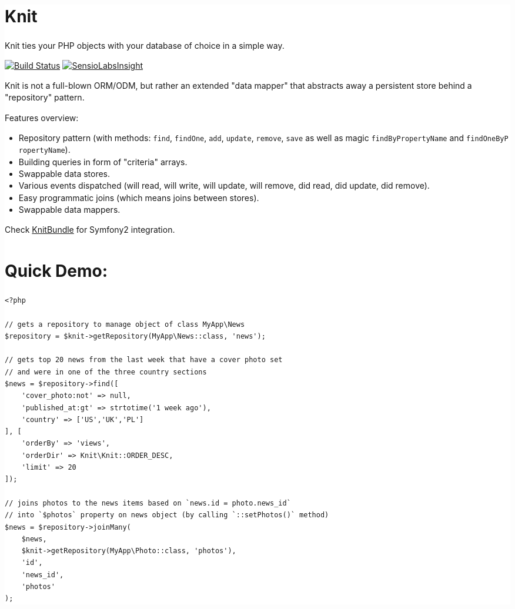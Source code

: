 Knit
====

Knit ties your PHP objects with your database of choice in a simple way.

[![Build Status](https://travis-ci.org/michaldudek/Knit.svg)](https://travis-ci.org/michaldudek/Knit)
[![SensioLabsInsight](https://insight.sensiolabs.com/projects/7a399ff9-a1b9-4b67-99ad-c3865eae8050/mini.png)](https://insight.sensiolabs.com/projects/7a399ff9-a1b9-4b67-99ad-c3865eae8050)

Knit is not a full-blown ORM/ODM, but rather an extended "data mapper" that abstracts
away a persistent store behind a "repository" pattern.

Features overview:

- Repository pattern (with methods: `find`, `findOne`, `add`, `update`, `remove`, `save`
as well as magic `findByPropertyName` and `findOneByPropertyName`).
- Building queries in form of "criteria" arrays.
- Swappable data stores.
- Various events dispatched (will read, will write, will update, will remove, did read,
did update, did remove).
- Easy programmatic joins (which means joins between stores).
- Swappable data mappers.

Check [KnitBundle](https://github.com/michaldudek/KnitBundle) for Symfony2 integration.

# Quick Demo:

    <?php

    // gets a repository to manage object of class MyApp\News
    $repository = $knit->getRepository(MyApp\News::class, 'news');

    // gets top 20 news from the last week that have a cover photo set
    // and were in one of the three country sections
    $news = $repository->find([
        'cover_photo:not' => null,
        'published_at:gt' => strtotime('1 week ago'),
        'country' => ['US','UK','PL']
    ], [
        'orderBy' => 'views',
        'orderDir' => Knit\Knit::ORDER_DESC,
        'limit' => 20
    ]);

    // joins photos to the news items based on `news.id = photo.news_id`
    // into `$photos` property on news object (by calling `::setPhotos()` method)
    $news = $repository->joinMany(
        $news,
        $knit->getRepository(MyApp\Photo::class, 'photos'),
        'id',
        'news_id',
        'photos'
    );
